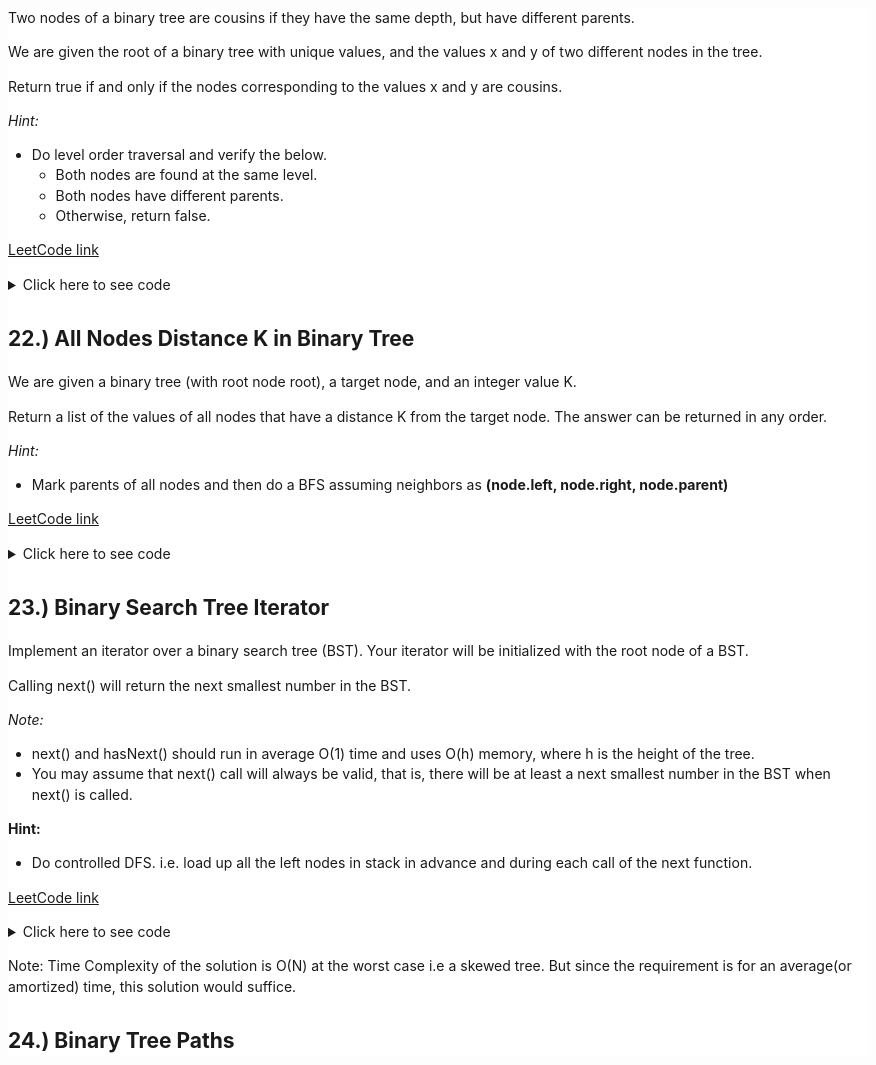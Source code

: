 Two nodes of a binary tree are cousins if they have the same depth, but have different parents.

We are given the root of a binary tree with unique values, and the values x and y of two different nodes in the tree.

Return true if and only if the nodes corresponding to the values x and y are cousins.

*Hint:*
* Do level order traversal and verify the below.
  * Both nodes are found at the same level.
  * Both nodes have different parents.
  * Otherwise, return false.

[LeetCode link](https://leetcode.com/problems/cousins-in-binary-tree/)

<details><summary>Click here to see code</summary></details>

## 22.) All Nodes Distance K in Binary Tree

We are given a binary tree (with root node root), a target node, and an integer value K.

Return a list of the values of all nodes that have a distance K from the target node.  The answer can be returned in any order.

*Hint:*
* Mark parents of all nodes and then do a BFS assuming neighbors as __(node.left, node.right, node.parent)__

[LeetCode link](https://leetcode.com/problems/all-nodes-distance-k-in-binary-tree/)

<details><summary>Click here to see code</summary></details>

## 23.) Binary Search Tree Iterator

Implement an iterator over a binary search tree (BST). Your iterator will be initialized with the root node of a BST.

Calling next() will return the next smallest number in the BST.

*Note:*
- next() and hasNext() should run in average O(1) time and uses O(h) memory, where h is the height of the tree.
- You may assume that next() call will always be valid, that is, there will be at least a next smallest number in the BST when next() is called.

**Hint:**
* Do controlled DFS. i.e. load up all the left nodes in stack in advance and during each call of the next function.

[LeetCode link](https://leetcode.com/problems/binary-search-tree-iterator/)

<details><summary>Click here to see code</summary></details>

Note: Time Complexity of the solution is O(N) at the worst case i.e a skewed tree. But since the requirement is for an average(or amortized) time, this solution would suffice.


## 24.) Binary Tree Paths
